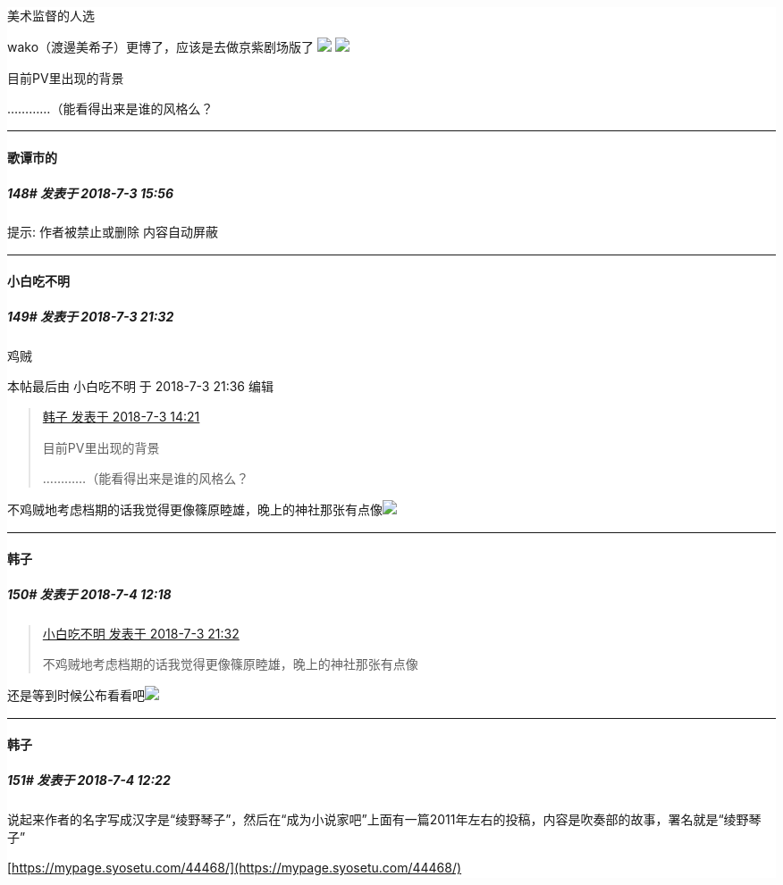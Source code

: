 美术监督的人选

wako（渡邊美希子）更博了，应该是去做京紫剧场版了</blockquote>
<img src="https://wx3.sinaimg.cn/large/afa4f876gy1fswngn8vc7j21jk0vob2a.jpg" referrerpolicy="no-referrer">
<img src="https://wx3.sinaimg.cn/large/afa4f876gy1fswngov9bqj20t30867ls.jpg" referrerpolicy="no-referrer">

目前PV里出现的背景

…………（能看得出来是谁的风格么？

*****

####  歌谭市的  
##### 148#       发表于 2018-7-3 15:56

提示: 作者被禁止或删除 内容自动屏蔽

*****

####  小白吃不明  
##### 149#       发表于 2018-7-3 21:32

鸡贼

 本帖最后由 小白吃不明 于 2018-7-3 21:36 编辑 
<blockquote><a href="httphttps://bbs.saraba1st.com/2b/forum.php?mod=redirect&amp;goto=findpost&amp;pid=40202575&amp;ptid=1558317" target="_blank">韩子 发表于 2018-7-3 14:21</a>

目前PV里出现的背景

…………（能看得出来是谁的风格么？</blockquote>
不鸡贼地考虑档期的话我觉得更像篠原睦雄，晚上的神社那张有点像<img src="https://static.saraba1st.com/image/smiley/face2017/068.png" referrerpolicy="no-referrer">

*****

####  韩子  
##### 150#       发表于 2018-7-4 12:18

<blockquote><a href="httphttps://bbs.saraba1st.com/2b/forum.php?mod=redirect&amp;goto=findpost&amp;pid=40206897&amp;ptid=1558317" target="_blank">小白吃不明 发表于 2018-7-3 21:32</a>

不鸡贼地考虑档期的话我觉得更像篠原睦雄，晚上的神社那张有点像</blockquote>
还是等到时候公布看看吧<img src="https://static.saraba1st.com/image/smiley/face2017/075.png" referrerpolicy="no-referrer">



*****

####  韩子  
##### 151#       发表于 2018-7-4 12:22

说起来作者的名字写成汉字是“绫野琴子”，然后在“成为小说家吧”上面有一篇2011年左右的投稿，内容是吹奏部的故事，署名就是“绫野琴子”

[https://mypage.syosetu.com/44468/](https://mypage.syosetu.com/44468/)
